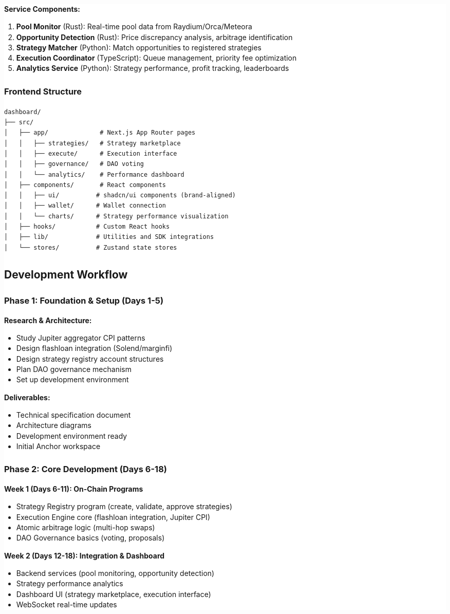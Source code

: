 **Service Components:**

1. **Pool Monitor** (Rust): Real-time pool data from Raydium/Orca/Meteora
2. **Opportunity Detection** (Rust): Price discrepancy analysis, arbitrage identification
3. **Strategy Matcher** (Python): Match opportunities to registered strategies
4. **Execution Coordinator** (TypeScript): Queue management, priority fee optimization
5. **Analytics Service** (Python): Strategy performance, profit tracking, leaderboards

### Frontend Structure

```
dashboard/
├── src/
│   ├── app/              # Next.js App Router pages
│   │   ├── strategies/   # Strategy marketplace
│   │   ├── execute/      # Execution interface
│   │   ├── governance/   # DAO voting
│   │   └── analytics/    # Performance dashboard
│   ├── components/       # React components
│   │   ├── ui/          # shadcn/ui components (brand-aligned)
│   │   ├── wallet/      # Wallet connection
│   │   └── charts/      # Strategy performance visualization
│   ├── hooks/           # Custom React hooks
│   ├── lib/             # Utilities and SDK integrations
│   └── stores/          # Zustand state stores
```

## Development Workflow

### Phase 1: Foundation & Setup (Days 1-5)

**Research & Architecture:**
- Study Jupiter aggregator CPI patterns
- Design flashloan integration (Solend/marginfi)
- Design strategy registry account structures
- Plan DAO governance mechanism
- Set up development environment

**Deliverables:**
- Technical specification document
- Architecture diagrams
- Development environment ready
- Initial Anchor workspace

### Phase 2: Core Development (Days 6-18)

**Week 1 (Days 6-11): On-Chain Programs**
- Strategy Registry program (create, validate, approve strategies)
- Execution Engine core (flashloan integration, Jupiter CPI)
- Atomic arbitrage logic (multi-hop swaps)
- DAO Governance basics (voting, proposals)

**Week 2 (Days 12-18): Integration & Dashboard**
- Backend services (pool monitoring, opportunity detection)
- Strategy performance analytics
- Dashboard UI (strategy marketplace, execution interface)
- WebSocket real-time updates
